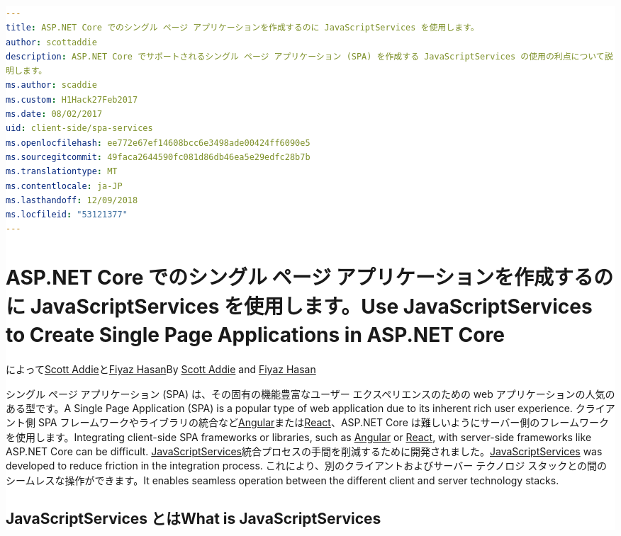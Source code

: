 ```yaml
---
title: ASP.NET Core でのシングル ページ アプリケーションを作成するのに JavaScriptServices を使用します。
author: scottaddie
description: ASP.NET Core でサポートされるシングル ページ アプリケーション (SPA) を作成する JavaScriptServices の使用の利点について説明します。
ms.author: scaddie
ms.custom: H1Hack27Feb2017
ms.date: 08/02/2017
uid: client-side/spa-services
ms.openlocfilehash: ee772e67ef14608bcc6e3498ade00424ff6090e5
ms.sourcegitcommit: 49faca2644590fc081d86db46ea5e29edfc28b7b
ms.translationtype: MT
ms.contentlocale: ja-JP
ms.lasthandoff: 12/09/2018
ms.locfileid: "53121377"
---
```

# <a name="use-javascriptservices-to-create-single-page-applications-in-aspnet-core"></a><span data-ttu-id="51bdd-103">ASP.NET Core でのシングル ページ アプリケーションを作成するのに JavaScriptServices を使用します。</span><span class="sxs-lookup"><span data-stu-id="51bdd-103">Use JavaScriptServices to Create Single Page Applications in ASP.NET Core</span></span>

<span data-ttu-id="51bdd-104">によって[Scott Addie](https://github.com/scottaddie)と[Fiyaz Hasan](http://fiyazhasan.me/)</span><span class="sxs-lookup"><span data-stu-id="51bdd-104">By [Scott Addie](https://github.com/scottaddie) and [Fiyaz Hasan](http://fiyazhasan.me/)</span></span>

<span data-ttu-id="51bdd-105">シングル ページ アプリケーション (SPA) は、その固有の機能豊富なユーザー エクスペリエンスのための web アプリケーションの人気のある型です。</span><span class="sxs-lookup"><span data-stu-id="51bdd-105">A Single Page Application (SPA) is a popular type of web application due to its inherent rich user experience.</span></span> <span data-ttu-id="51bdd-106">クライアント側 SPA フレームワークやライブラリの統合など[Angular](https://angular.io/)または[React](https://facebook.github.io/react/)、ASP.NET Core は難しいようにサーバー側のフレームワークを使用します。</span><span class="sxs-lookup"><span data-stu-id="51bdd-106">Integrating client-side SPA frameworks or libraries, such as [Angular](https://angular.io/) or [React](https://facebook.github.io/react/), with server-side frameworks like ASP.NET Core can be difficult.</span></span> <span data-ttu-id="51bdd-107">[JavaScriptServices](https://github.com/aspnet/JavaScriptServices)統合プロセスの手間を削減するために開発されました。</span><span class="sxs-lookup"><span data-stu-id="51bdd-107">[JavaScriptServices](https://github.com/aspnet/JavaScriptServices) was developed to reduce friction in the integration process.</span></span> <span data-ttu-id="51bdd-108">これにより、別のクライアントおよびサーバー テクノロジ スタックとの間のシームレスな操作ができます。</span><span class="sxs-lookup"><span data-stu-id="51bdd-108">It enables seamless operation between the different client and server technology stacks.</span></span>

<a name="what-is-js-services"></a>

## <a name="what-is-javascriptservices"></a><span data-ttu-id="51bdd-109">JavaScriptServices とは</span><span class="sxs-lookup"><span data-stu-id="51bdd-109">What is JavaScriptServices</span></span>
